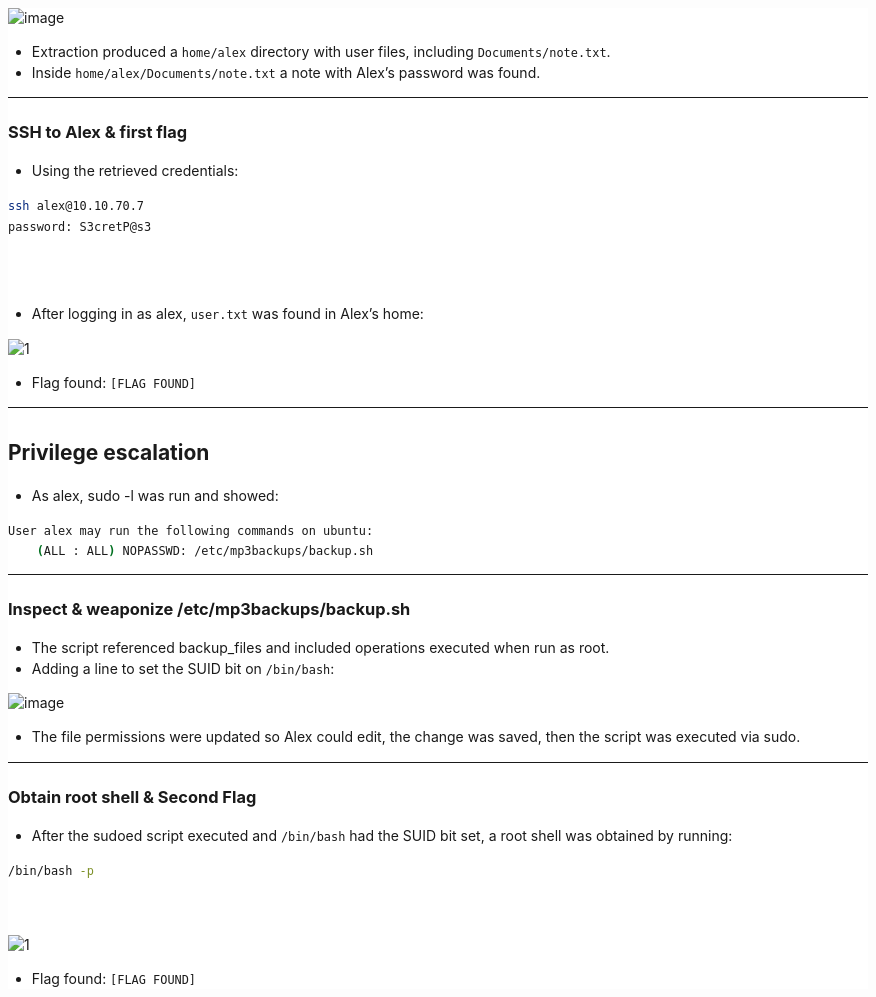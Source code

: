 <img width="1293" height="440" alt="image" src="https://github.com/user-attachments/assets/94f727e3-7b66-42ed-b0a3-d135a149ddcb" />

- Extraction produced a `home/alex` directory with user files, including `Documents/note.txt`.
- Inside `home/alex/Documents/note.txt` a note with Alex’s password was found.

---

### SSH to Alex & first flag
- Using the retrieved credentials:
```bash
ssh alex@10.10.70.7
password: S3cretP@s3
```
<br><br>
- After logging in as alex, `user.txt` was found in Alex’s home:
<img width="1103" height="146" alt="1" src="https://github.com/user-attachments/assets/a5a58300-ddc9-45af-8cd3-3bab62c35fed" />

- Flag found: `[FLAG FOUND]`

---

## Privilege escalation
- As alex, sudo -l was run and showed:
```bash
User alex may run the following commands on ubuntu:
    (ALL : ALL) NOPASSWD: /etc/mp3backups/backup.sh
```

---

### Inspect & weaponize /etc/mp3backups/backup.sh
- The script referenced backup_files and included operations executed when run as root.
- Adding a line to set the SUID bit on `/bin/bash`:

<img width="1919" height="848" alt="image" src="https://github.com/user-attachments/assets/aa53e1b1-c0d0-4468-a768-0027950cc1f0" />

- The file permissions were updated so Alex could edit, the change was saved, then the script was executed via sudo.

---

### Obtain root shell & Second Flag
- After the sudoed script executed and `/bin/bash` had the SUID bit set, a root shell was obtained by running:
```bash
/bin/bash -p
```
<br><br>
<img width="565" height="66" alt="1" src="https://github.com/user-attachments/assets/4a297bc7-800c-4f1a-a6da-7d9f4f5cf475" />

- Flag found: `[FLAG FOUND]`

